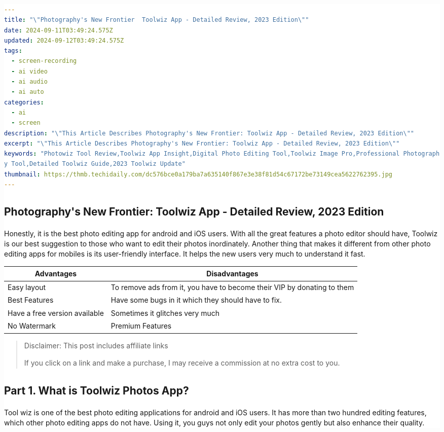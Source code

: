 ```yaml
---
title: "\"Photography's New Frontier  Toolwiz App - Detailed Review, 2023 Edition\""
date: 2024-09-11T03:49:24.575Z
updated: 2024-09-12T03:49:24.575Z
tags: 
  - screen-recording
  - ai video
  - ai audio
  - ai auto
categories: 
  - ai
  - screen
description: "\"This Article Describes Photography's New Frontier: Toolwiz App - Detailed Review, 2023 Edition\""
excerpt: "\"This Article Describes Photography's New Frontier: Toolwiz App - Detailed Review, 2023 Edition\""
keywords: "Photowiz Tool Review,Toolwiz App Insight,Digital Photo Editing Tool,Toolwiz Image Pro,Professional Photography Tool,Detailed Toolwiz Guide,2023 Toolwiz Update"
thumbnail: https://thmb.techidaily.com/dc576bce0a179ba7a635140f867e3e38f81d54c67172be73149cea5622762395.jpg
---
```


## Photography's New Frontier: Toolwiz App - Detailed Review, 2023 Edition

Honestly, it is the best photo editing app for android and iOS users. With all the great features a photo editor should have, Toolwiz is our best suggestion to those who want to edit their photos inordinately. Another thing that makes it different from other photo editing apps for mobiles is its user-friendly interface. It helps the new users very much to understand it fast.

| **Advantages**                | **Disadvantages**                                                       |
| ----------------------------- | ----------------------------------------------------------------------- |
| Easy layout                   | To remove ads from it, you have to become their VIP by donating to them |
| Best Features                 | Have some bugs in it which they should have to fix.                     |
| Have a free version available | Sometimes it glitches very much                                         |
| No Watermark                  | Premium Features                                                        |


>  Disclaimer: This post includes affiliate links
>
>  If you click on a link and make a purchase, I may receive a commission at no extra cost to you.
>



## Part 1\. What is Toolwiz Photos App?

Tool wiz is one of the best photo editing applications for android and iOS users. It has more than two hundred editing features, which other photo editing apps do not have. Using it, you guys not only edit your photos gently but also enhance their quality.
